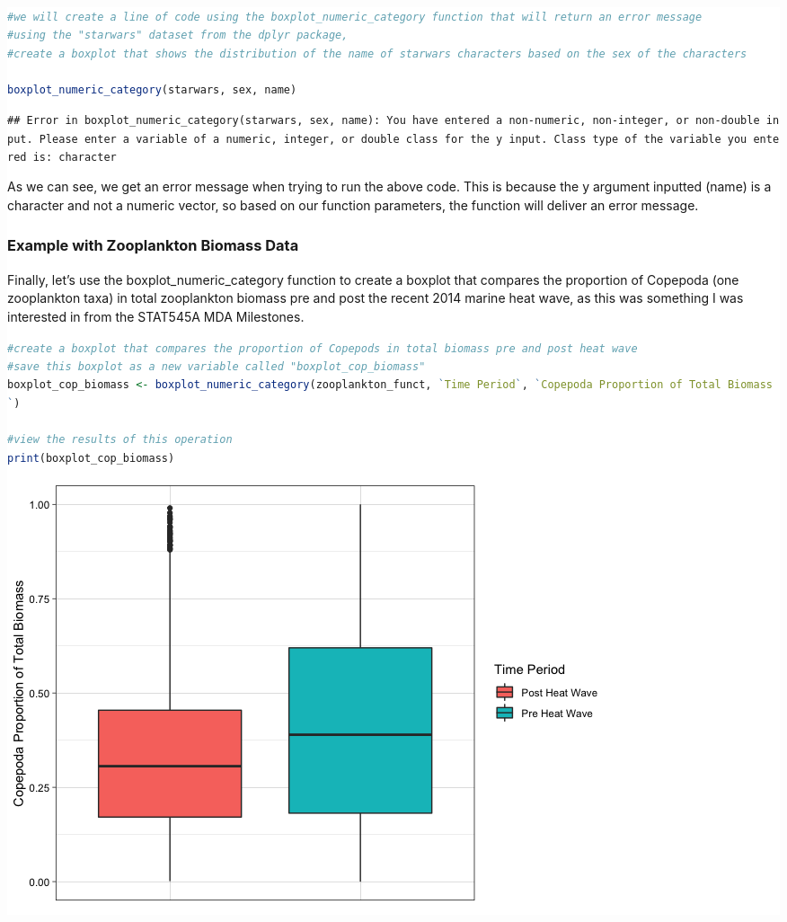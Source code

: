 ``` r
#we will create a line of code using the boxplot_numeric_category function that will return an error message
#using the "starwars" dataset from the dplyr package,
#create a boxplot that shows the distribution of the name of starwars characters based on the sex of the characters

boxplot_numeric_category(starwars, sex, name)
```

    ## Error in boxplot_numeric_category(starwars, sex, name): You have entered a non-numeric, non-integer, or non-double input. Please enter a variable of a numeric, integer, or double class for the y input. Class type of the variable you entered is: character

As we can see, we get an error message when trying to run the above
code. This is because the y argument inputted (name) is a character and
not a numeric vector, so based on our function parameters, the function
will deliver an error message.

### Example with Zooplankton Biomass Data

Finally, let’s use the boxplot_numeric_category function to create a
boxplot that compares the proportion of Copepoda (one zooplankton taxa)
in total zooplankton biomass pre and post the recent 2014 marine heat
wave, as this was something I was interested in from the STAT545A MDA
Milestones.

``` r
#create a boxplot that compares the proportion of Copepods in total biomass pre and post heat wave
#save this boxplot as a new variable called "boxplot_cop_biomass"
boxplot_cop_biomass <- boxplot_numeric_category(zooplankton_funct, `Time Period`, `Copepoda Proportion of Total Biomass`)

#view the results of this operation
print(boxplot_cop_biomass)
```

![](assignment_1b_files/figure-gfm/unnamed-chunk-12-1.png)
